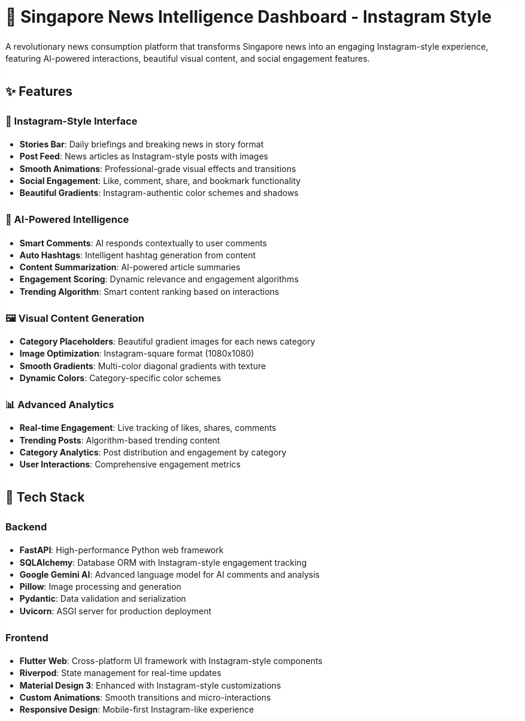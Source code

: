 # 📱 Singapore News Intelligence Dashboard - Instagram Style

A revolutionary news consumption platform that transforms Singapore news into an engaging Instagram-style experience, featuring AI-powered interactions, beautiful visual content, and social engagement features.

## ✨ Features

### 🎨 Instagram-Style Interface
- **Stories Bar**: Daily briefings and breaking news in story format
- **Post Feed**: News articles as Instagram-style posts with images
- **Smooth Animations**: Professional-grade visual effects and transitions
- **Social Engagement**: Like, comment, share, and bookmark functionality
- **Beautiful Gradients**: Instagram-authentic color schemes and shadows

### 🤖 AI-Powered Intelligence
- **Smart Comments**: AI responds contextually to user comments
- **Auto Hashtags**: Intelligent hashtag generation from content
- **Content Summarization**: AI-powered article summaries
- **Engagement Scoring**: Dynamic relevance and engagement algorithms
- **Trending Algorithm**: Smart content ranking based on interactions

### 🖼️ Visual Content Generation
- **Category Placeholders**: Beautiful gradient images for each news category
- **Image Optimization**: Instagram-square format (1080x1080)
- **Smooth Gradients**: Multi-color diagonal gradients with texture
- **Dynamic Colors**: Category-specific color schemes

### 📊 Advanced Analytics
- **Real-time Engagement**: Live tracking of likes, shares, comments
- **Trending Posts**: Algorithm-based trending content
- **Category Analytics**: Post distribution and engagement by category
- **User Interactions**: Comprehensive engagement metrics

## 🚀 Tech Stack

### Backend
- **FastAPI**: High-performance Python web framework
- **SQLAlchemy**: Database ORM with Instagram-style engagement tracking
- **Google Gemini AI**: Advanced language model for AI comments and analysis
- **Pillow**: Image processing and generation
- **Pydantic**: Data validation and serialization
- **Uvicorn**: ASGI server for production deployment

### Frontend
- **Flutter Web**: Cross-platform UI framework with Instagram-style components
- **Riverpod**: State management for real-time updates
- **Material Design 3**: Enhanced with Instagram-style customizations
- **Custom Animations**: Smooth transitions and micro-interactions
- **Responsive Design**: Mobile-first Instagram-like experience
